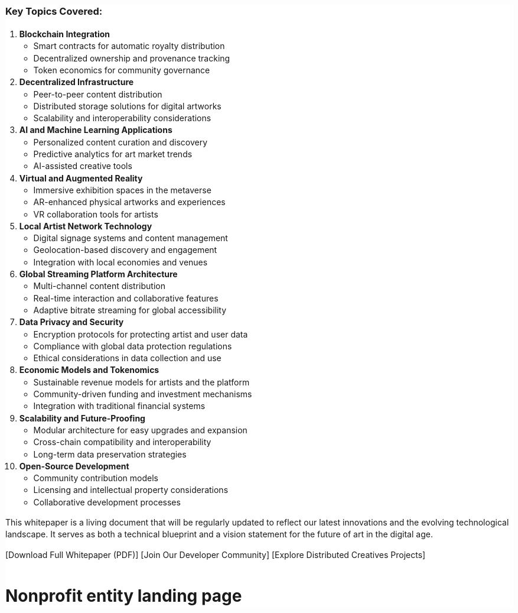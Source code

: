 ### Key Topics Covered:

1. **Blockchain Integration**
    - Smart contracts for automatic royalty distribution
    - Decentralized ownership and provenance tracking
    - Token economics for community governance
2. **Decentralized Infrastructure**
    - Peer-to-peer content distribution
    - Distributed storage solutions for digital artworks
    - Scalability and interoperability considerations
3. **AI and Machine Learning Applications**
    - Personalized content curation and discovery
    - Predictive analytics for art market trends
    - AI-assisted creative tools
4. **Virtual and Augmented Reality**
    - Immersive exhibition spaces in the metaverse
    - AR-enhanced physical artworks and experiences
    - VR collaboration tools for artists
5. **Local Artist Network Technology**
    - Digital signage systems and content management
    - Geolocation-based discovery and engagement
    - Integration with local economies and venues
6. **Global Streaming Platform Architecture**
    - Multi-channel content distribution
    - Real-time interaction and collaborative features
    - Adaptive bitrate streaming for global accessibility
7. **Data Privacy and Security**
    - Encryption protocols for protecting artist and user data
    - Compliance with global data protection regulations
    - Ethical considerations in data collection and use
8. **Economic Models and Tokenomics**
    - Sustainable revenue models for artists and the platform
    - Community-driven funding and investment mechanisms
    - Integration with traditional financial systems
9. **Scalability and Future-Proofing**
    - Modular architecture for easy upgrades and expansion
    - Cross-chain compatibility and interoperability
    - Long-term data preservation strategies
10. **Open-Source Development**
    - Community contribution models
    - Licensing and intellectual property considerations
    - Collaborative development processes

This whitepaper is a living document that will be regularly updated to reflect our latest innovations and the evolving technological landscape. It serves as both a technical blueprint and a vision statement for the future of art in the digital age.

[Download Full Whitepaper (PDF)]
[Join Our Developer Community]
[Explore Distributed Creatives Projects]

# Nonprofit entity landing page
